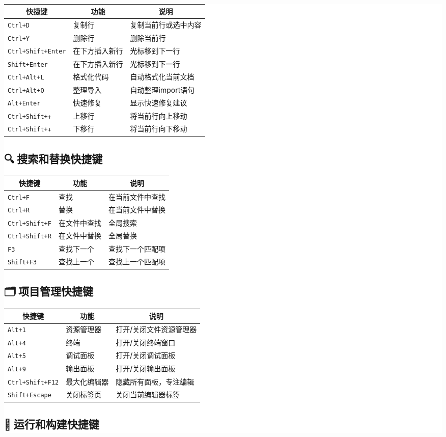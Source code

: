 | 快捷键 | 功能 | 说明 |
|--------|------|------|
| `Ctrl+D` | 复制行 | 复制当前行或选中内容 |
| `Ctrl+Y` | 删除行 | 删除当前行 |
| `Ctrl+Shift+Enter` | 在下方插入新行 | 光标移到下一行 |
| `Shift+Enter` | 在下方插入新行 | 光标移到下一行 |
| `Ctrl+Alt+L` | 格式化代码 | 自动格式化当前文档 |
| `Ctrl+Alt+O` | 整理导入 | 自动整理import语句 |
| `Alt+Enter` | 快速修复 | 显示快速修复建议 |
| `Ctrl+Shift+↑` | 上移行 | 将当前行向上移动 |
| `Ctrl+Shift+↓` | 下移行 | 将当前行向下移动 |

## 🔍 搜索和替换快捷键

| 快捷键 | 功能 | 说明 |
|--------|------|------|
| `Ctrl+F` | 查找 | 在当前文件中查找 |
| `Ctrl+R` | 替换 | 在当前文件中替换 |
| `Ctrl+Shift+F` | 在文件中查找 | 全局搜索 |
| `Ctrl+Shift+R` | 在文件中替换 | 全局替换 |
| `F3` | 查找下一个 | 查找下一个匹配项 |
| `Shift+F3` | 查找上一个 | 查找上一个匹配项 |

## 🗂️ 项目管理快捷键

| 快捷键 | 功能 | 说明 |
|--------|------|------|
| `Alt+1` | 资源管理器 | 打开/关闭文件资源管理器 |
| `Alt+4` | 终端 | 打开/关闭终端窗口 |
| `Alt+5` | 调试面板 | 打开/关闭调试面板 |
| `Alt+9` | 输出面板 | 打开/关闭输出面板 |
| `Ctrl+Shift+F12` | 最大化编辑器 | 隐藏所有面板，专注编辑 |
| `Shift+Escape` | 关闭标签页 | 关闭当前编辑器标签 |

## 🚀 运行和构建快捷键
